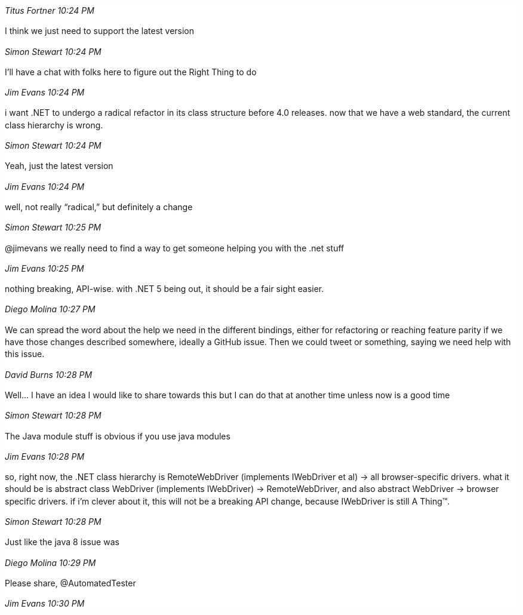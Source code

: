 _Titus Fortner  10:24 PM_

I think we just need to support the latest version

_Simon Stewart  10:24 PM_

I’ll have a chat with folks here to figure out the Right Thing to do

_Jim Evans  10:24 PM_

i want .NET to undergo a radical refactor in its class structure before 4.0 releases. 
now that we have a web standard, the current class hierarchy is wrong.

_Simon Stewart  10:24 PM_

Yeah, just the latest version

_Jim Evans  10:24 PM_

well, not really “radical,” but definitely a change

_Simon Stewart  10:25 PM_

@jimevans we really need to find a way to get someone helping you with the .net stuff

_Jim Evans  10:25 PM_

nothing breaking, API-wise.
with .NET 5 being out, it should be a fair sight easier.

_Diego Molina  10:27 PM_

We can spread the word about the help we need in the different bindings, 
either for refactoring or reaching feature parity if we have those changes described somewhere, 
ideally a GitHub issue. Then we could tweet or something, saying we need help with this issue.

_David Burns  10:28 PM_

Well... I have an idea I would like to share towards this but I can do that at another time unless now is a good time

_Simon Stewart  10:28 PM_

The Java module stuff is obvious if you use java modules

_Jim Evans  10:28 PM_

so, right now, the .NET class hierarchy is RemoteWebDriver (implements IWebDriver et al) -> all browser-specific drivers. 
what it should be is abstract class WebDriver (implements IWebDriver) -> RemoteWebDriver, 
and also abstract WebDriver -> browser specific drivers. if i’m clever about it, this will not be a breaking API change, 
because IWebDriver is still A Thing™.

_Simon Stewart  10:28 PM_

Just like the java 8 issue was

_Diego Molina  10:29 PM_

Please share, @AutomatedTester

_Jim Evans  10:30 PM_
